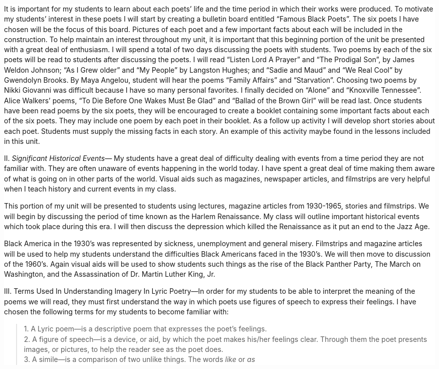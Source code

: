   It is important for my students to learn about each poets’ life and the time period in which their works were produced. To motivate my students’ interest in these poets I will start by creating a bulletin board entitled “Famous Black Poets”. The six poets I have chosen will be the focus of this board. Pictures of each poet and a few important facts about each will be included in the construction. To help maintain an interest throughout my unit, it is important that this beginning portion of the unit be presented with a great deal of enthusiasm. I will spend a total of two days discussing the poets with students. Two poems by each of the six poets will be read to students after discussing the poets. I will read “Listen Lord A Prayer” and “The Prodigal Son”, by James Weldon Johnson; “As I Grew older” and “My People” by Langston Hughes; and “Sadie and Maud” and “We Real Cool” by Gwendolyn Brooks. By Maya Angelou, student will hear the poems “Family Affairs” and “Starvation”. Choosing two poems by Nikki Giovanni was difficult because I have so many personal favorites. I finally decided on “Alone” and “Knoxville Tennessee”. Alice Walkers’ poems, “To Die Before One Wakes Must Be Glad” and “Ballad of the Brown Girl” will be read last. Once students have been read poems by the six poets, they will be encouraged to create a booklet containing some important facts about each of the six poets. They may include one poem by each poet in their booklet. As a follow up activity I will develop short stories about each poet. Students must supply the missing facts in each story. An example of this activity maybe found in the lessons included in this unit.
 </p>
 <p>
  II.
  <i>
   Significant Historical Events—
  </i>
  My students have a great deal of difficulty dealing with events from a time period they are not familiar with. They are often unaware of events happening in the world today. I have spent a great deal of time making them aware of what is going on in other parts of the world. Visual aids such as magazines, newspaper articles, and filmstrips are very helpful when I teach history and current events in my class.
 </p>
 <p>
  This portion of my unit will be presented to students using lectures, magazine articles from 1930-1965, stories and filmstrips. We will begin by discussing the period of time known as the Harlem Renaissance. My class will outline important historical events which took place during this era. I will then discuss the depression which killed the Renaissance as it put an end to the Jazz Age.
 </p>
 <p>
  Black America in the 1930’s was represented by sickness, unemployment and general misery. Filmstrips and magazine articles will be used to help my students understand the difficulties Black Americans faced in the 1930’s. We will then move to discussion of the 1960’s. Again visual aids will be used to show students such things as the rise of the Black Panther Party, The March on Washington, and the Assassination of Dr. Martin Luther King, Jr.
 </p>
 <p>
  III. Terms Used In Understanding Imagery In Lyric Poetry—In order for my students to be able to interpret the meaning of the poems we will read, they must first understand the way in which poets use figures of speech to express their feelings. I have chosen the following terms for my students to become familiar with:
 </p>
<blockquote>
  <dl>
   <dt>
    1. A Lyric poem—is a descriptive poem that expresses the poet’s feelings.
    <dt>
     2. A figure of speech—is a device, or aid, by which the poet makes his/her feelings clear. Through them the poet presents images, or pictures, to help the reader see as the poet does.
     <dt>
      3. A simile—is a comparison of two unlike things. The words
      <i>
       like
      </i>
      or
      <i>
       as
      </i>